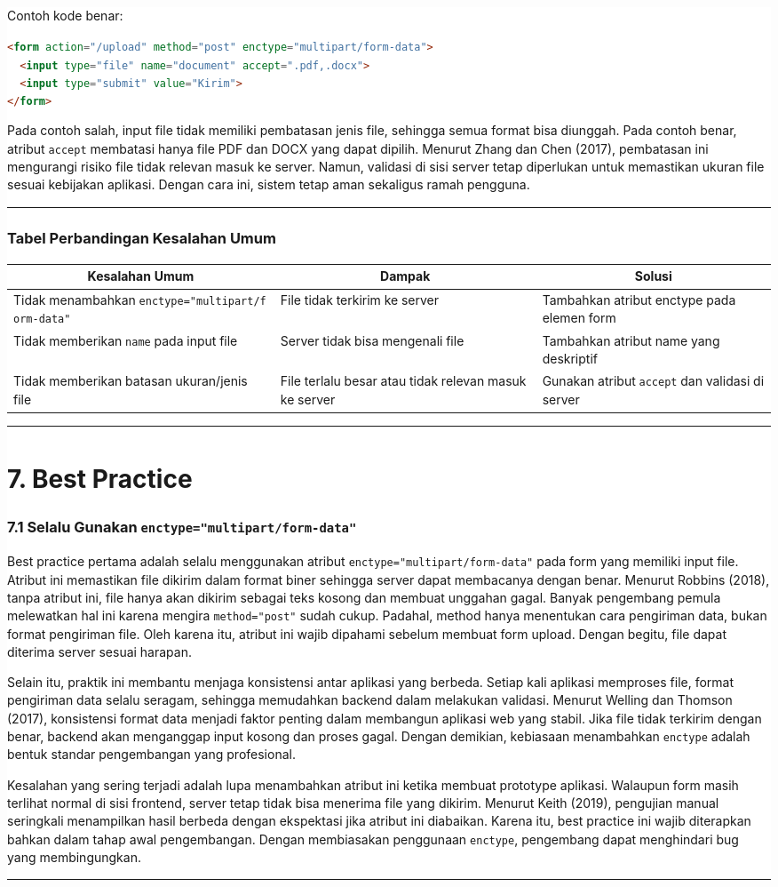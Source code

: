 Contoh kode benar:

```html
<form action="/upload" method="post" enctype="multipart/form-data">
  <input type="file" name="document" accept=".pdf,.docx">
  <input type="submit" value="Kirim">
</form>
```

Pada contoh salah, input file tidak memiliki pembatasan jenis file, sehingga semua format bisa diunggah. Pada contoh benar, atribut `accept` membatasi hanya file PDF dan DOCX yang dapat dipilih. Menurut Zhang dan Chen (2017), pembatasan ini mengurangi risiko file tidak relevan masuk ke server. Namun, validasi di sisi server tetap diperlukan untuk memastikan ukuran file sesuai kebijakan aplikasi. Dengan cara ini, sistem tetap aman sekaligus ramah pengguna.

---

### Tabel Perbandingan Kesalahan Umum

| Kesalahan Umum                                    | Dampak                                                | Solusi                                          |
| ------------------------------------------------- | ----------------------------------------------------- | ----------------------------------------------- |
| Tidak menambahkan `enctype="multipart/form-data"` | File tidak terkirim ke server                         | Tambahkan atribut enctype pada elemen form      |
| Tidak memberikan `name` pada input file           | Server tidak bisa mengenali file                      | Tambahkan atribut name yang deskriptif          |
| Tidak memberikan batasan ukuran/jenis file        | File terlalu besar atau tidak relevan masuk ke server | Gunakan atribut `accept` dan validasi di server |

---

# 7. Best Practice

### 7.1 Selalu Gunakan `enctype="multipart/form-data"`

Best practice pertama adalah selalu menggunakan atribut `enctype="multipart/form-data"` pada form yang memiliki input file. Atribut ini memastikan file dikirim dalam format biner sehingga server dapat membacanya dengan benar. Menurut Robbins (2018), tanpa atribut ini, file hanya akan dikirim sebagai teks kosong dan membuat unggahan gagal. Banyak pengembang pemula melewatkan hal ini karena mengira `method="post"` sudah cukup. Padahal, method hanya menentukan cara pengiriman data, bukan format pengiriman file. Oleh karena itu, atribut ini wajib dipahami sebelum membuat form upload. Dengan begitu, file dapat diterima server sesuai harapan.

Selain itu, praktik ini membantu menjaga konsistensi antar aplikasi yang berbeda. Setiap kali aplikasi memproses file, format pengiriman data selalu seragam, sehingga memudahkan backend dalam melakukan validasi. Menurut Welling dan Thomson (2017), konsistensi format data menjadi faktor penting dalam membangun aplikasi web yang stabil. Jika file tidak terkirim dengan benar, backend akan menganggap input kosong dan proses gagal. Dengan demikian, kebiasaan menambahkan `enctype` adalah bentuk standar pengembangan yang profesional.

Kesalahan yang sering terjadi adalah lupa menambahkan atribut ini ketika membuat prototype aplikasi. Walaupun form masih terlihat normal di sisi frontend, server tetap tidak bisa menerima file yang dikirim. Menurut Keith (2019), pengujian manual seringkali menampilkan hasil berbeda dengan ekspektasi jika atribut ini diabaikan. Karena itu, best practice ini wajib diterapkan bahkan dalam tahap awal pengembangan. Dengan membiasakan penggunaan `enctype`, pengembang dapat menghindari bug yang membingungkan.

---